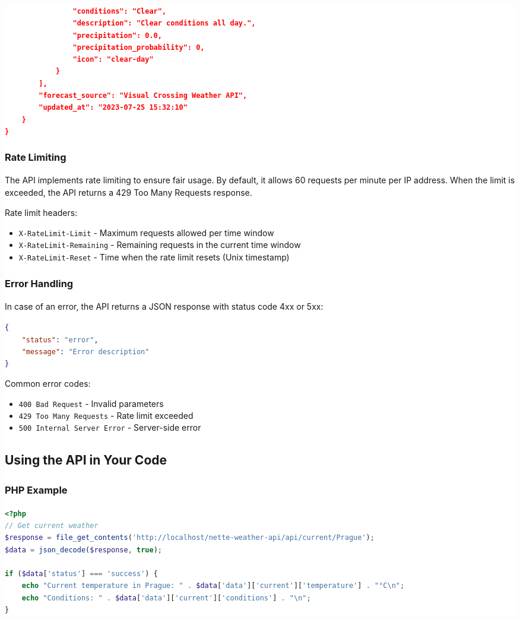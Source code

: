 ```json
                "conditions": "Clear",
                "description": "Clear conditions all day.",
                "precipitation": 0.0,
                "precipitation_probability": 0,
                "icon": "clear-day"
            }
        ],
        "forecast_source": "Visual Crossing Weather API",
        "updated_at": "2023-07-25 15:32:10"
    }
}
```

### Rate Limiting

The API implements rate limiting to ensure fair usage. By default, it allows 60 requests per minute per IP address. When the limit is exceeded, the API returns a 429 Too Many Requests response.

Rate limit headers:
- `X-RateLimit-Limit` - Maximum requests allowed per time window
- `X-RateLimit-Remaining` - Remaining requests in the current time window
- `X-RateLimit-Reset` - Time when the rate limit resets (Unix timestamp)

### Error Handling

In case of an error, the API returns a JSON response with status code 4xx or 5xx:

```json
{
    "status": "error",
    "message": "Error description"
}
```

Common error codes:
- `400 Bad Request` - Invalid parameters
- `429 Too Many Requests` - Rate limit exceeded
- `500 Internal Server Error` - Server-side error

## Using the API in Your Code

### PHP Example

```php
<?php
// Get current weather
$response = file_get_contents('http://localhost/nette-weather-api/api/current/Prague');
$data = json_decode($response, true);

if ($data['status'] === 'success') {
    echo "Current temperature in Prague: " . $data['data']['current']['temperature'] . "°C\n";
    echo "Conditions: " . $data['data']['current']['conditions'] . "\n";
}
```
